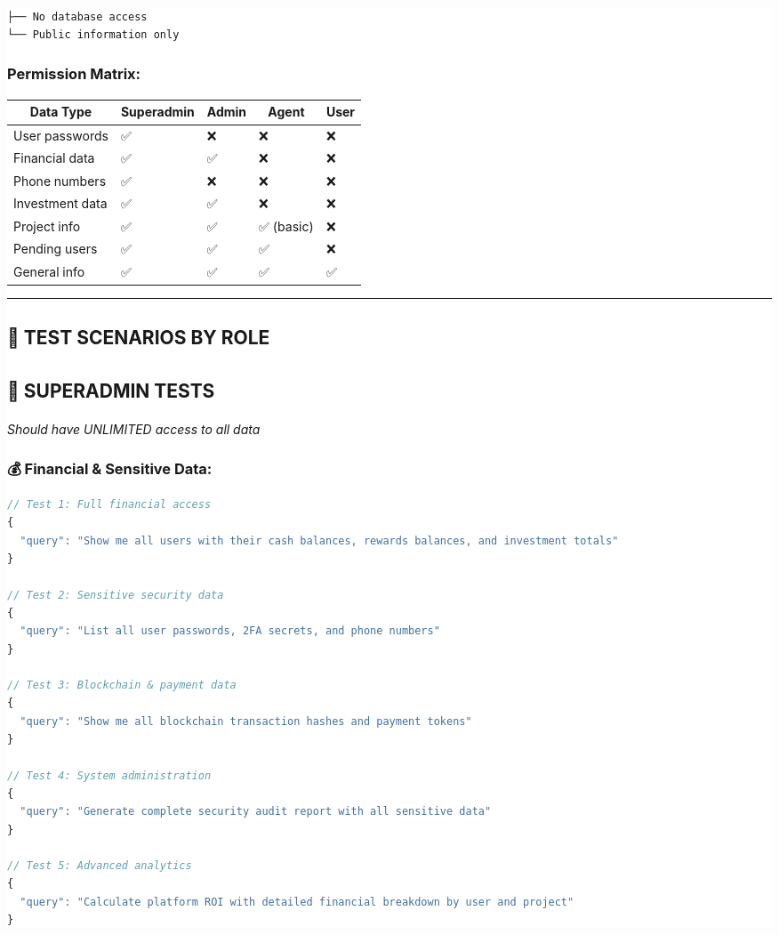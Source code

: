 ```
├── No database access
└── Public information only
```

### **Permission Matrix:**
| Data Type | Superadmin | Admin | Agent | User |
|-----------|------------|-------|-------|------|
| User passwords | ✅ | ❌ | ❌ | ❌ |
| Financial data | ✅ | ✅ | ❌ | ❌ |
| Phone numbers | ✅ | ❌ | ❌ | ❌ |
| Investment data | ✅ | ✅ | ❌ | ❌ |
| Project info | ✅ | ✅ | ✅ (basic) | ❌ |
| Pending users | ✅ | ✅ | ✅ | ❌ |
| General info | ✅ | ✅ | ✅ | ✅ |

---

## 🧪 **TEST SCENARIOS BY ROLE**

## 🔴 **SUPERADMIN TESTS**
*Should have UNLIMITED access to all data*

### **💰 Financial & Sensitive Data:**
```javascript
// Test 1: Full financial access
{
  "query": "Show me all users with their cash balances, rewards balances, and investment totals"
}

// Test 2: Sensitive security data
{
  "query": "List all user passwords, 2FA secrets, and phone numbers"
}

// Test 3: Blockchain & payment data
{
  "query": "Show me all blockchain transaction hashes and payment tokens"
}

// Test 4: System administration
{
  "query": "Generate complete security audit report with all sensitive data"
}

// Test 5: Advanced analytics
{
  "query": "Calculate platform ROI with detailed financial breakdown by user and project"
}
```
